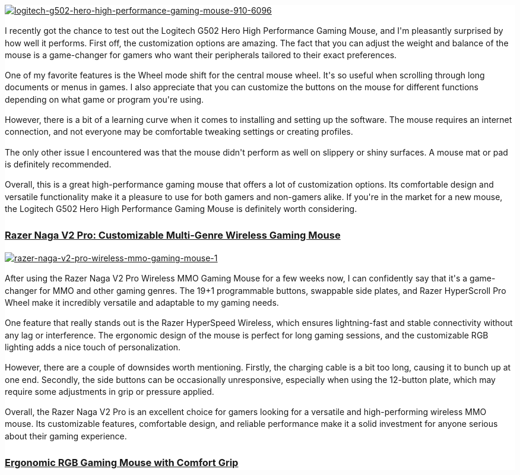 <div class="image"><a href="https://serp.ly/@serpgames/amazon/usb-gaming-mouse?utm_source=serpgames&utm_medium=website&utm_campaign=serp.games&utm_content=usb-gaming-mouse&utm_term=logitech-g502-hero-high-performance-gaming-mouse-910-6096"><img alt="logitech-g502-hero-high-performance-gaming-mouse-910-6096" src="https://imagedelivery.net/vy2bglCGN6hEeWOnSe2c7A/logitech-g502-hero-high-performance-gaming-mouse-910-6096/w=720,h=540,fit=pad,background=black"/></a></div>

I recently got the chance to test out the Logitech G502 Hero High Performance Gaming Mouse, and I'm pleasantly surprised by how well it performs. First off, the customization options are amazing. The fact that you can adjust the weight and balance of the mouse is a game-changer for gamers who want their peripherals tailored to their exact preferences. 

One of my favorite features is the Wheel mode shift for the central mouse wheel. It's so useful when scrolling through long documents or menus in games. I also appreciate that you can customize the buttons on the mouse for different functions depending on what game or program you're using. 

However, there is a bit of a learning curve when it comes to installing and setting up the software. The mouse requires an internet connection, and not everyone may be comfortable tweaking settings or creating profiles. 

The only other issue I encountered was that the mouse didn't perform as well on slippery or shiny surfaces. A mouse mat or pad is definitely recommended. 

Overall, this is a great high-performance gaming mouse that offers a lot of customization options. Its comfortable design and versatile functionality make it a pleasure to use for both gamers and non-gamers alike. If you're in the market for a new mouse, the Logitech G502 Hero High Performance Gaming Mouse is definitely worth considering. 


### [Razer Naga V2 Pro: Customizable Multi-Genre Wireless Gaming Mouse](https://serp.ly/@serpgames/amazon/usb-gaming-mouse?utm_source=serpgames&utm_medium=website&utm_campaign=serp.games&utm_content=usb-gaming-mouse&utm_term=razer-naga-v2-pro-customizable-multi-genre-wireless-gaming-mouse)

<div class="image"><a href="https://serp.ly/@serpgames/amazon/usb-gaming-mouse?utm_source=serpgames&utm_medium=website&utm_campaign=serp.games&utm_content=usb-gaming-mouse&utm_term=razer-naga-v2-pro-wireless-mmo-gaming-mouse-1"><img alt="razer-naga-v2-pro-wireless-mmo-gaming-mouse-1" src="https://imagedelivery.net/vy2bglCGN6hEeWOnSe2c7A/razer-naga-v2-pro-wireless-mmo-gaming-mouse-1/w=720,h=540,fit=pad,background=black"/></a></div>

After using the Razer Naga V2 Pro Wireless MMO Gaming Mouse for a few weeks now, I can confidently say that it's a game-changer for MMO and other gaming genres. The 19+1 programmable buttons, swappable side plates, and Razer HyperScroll Pro Wheel make it incredibly versatile and adaptable to my gaming needs. 

One feature that really stands out is the Razer HyperSpeed Wireless, which ensures lightning-fast and stable connectivity without any lag or interference. The ergonomic design of the mouse is perfect for long gaming sessions, and the customizable RGB lighting adds a nice touch of personalization. 

However, there are a couple of downsides worth mentioning. Firstly, the charging cable is a bit too long, causing it to bunch up at one end. Secondly, the side buttons can be occasionally unresponsive, especially when using the 12-button plate, which may require some adjustments in grip or pressure applied. 

Overall, the Razer Naga V2 Pro is an excellent choice for gamers looking for a versatile and high-performing wireless MMO mouse. Its customizable features, comfortable design, and reliable performance make it a solid investment for anyone serious about their gaming experience. 


### [Ergonomic RGB Gaming Mouse with Comfort Grip](https://serp.ly/@serpgames/amazon/usb-gaming-mouse?utm_source=serpgames&utm_medium=website&utm_campaign=serp.games&utm_content=usb-gaming-mouse&utm_term=ergonomic-rgb-gaming-mouse-with-comfort-grip)
